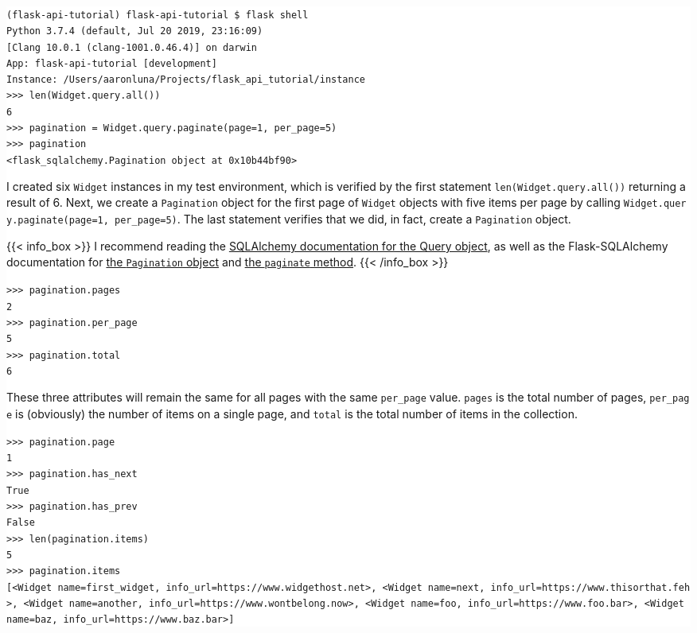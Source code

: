 <pre><code><span class="cmd-venv">(flask-api-tutorial) flask-api-tutorial $</span> <span class="cmd-input">flask shell</span>
<span class="cmd-results">Python 3.7.4 (default, Jul 20 2019, 23:16:09)
[Clang 10.0.1 (clang-1001.0.46.4)] on darwin
App: flask-api-tutorial [development]
Instance: /Users/aaronluna/Projects/flask_api_tutorial/instance</span>
<span class="cmd-repl-prompt">>>></span> <span class="cmd-repl-input">len(Widget.query.all())</span>
<span class="cmd-repl-results">6</span>
<span class="cmd-repl-prompt">>>></span> <span class="cmd-repl-input">pagination = Widget.query.paginate(page=1, per_page=5)</span>
<span class="cmd-repl-prompt">>>></span> <span class="cmd-repl-input">pagination</span>
<span class="cmd-repl-results">&lt;flask_sqlalchemy.Pagination object at 0x10b44bf90&gt;</span></code></pre>

I created six `Widget` instances in my test environment, which is verified by the first statement `len(Widget.query.all())` returning a result of 6. Next, we create a `Pagination` object for the first page of `Widget` objects with five items per page by calling `Widget.query.paginate(page=1, per_page=5)`. The last statement verifies that we did, in fact, create a `Pagination` object.

{{< info_box >}}
I recommend reading the [SQLAlchemy documentation for the Query object](https://docs.sqlalchemy.org/en/13/orm/query.html#the-query-object), as well as the Flask-SQLAlchemy documentation for [the `Pagination` object](https://flask-sqlalchemy.palletsprojects.com/en/2.x/api/#flask_sqlalchemy.Pagination) and [the `paginate` method](https://flask-sqlalchemy.palletsprojects.com/en/2.x/api/#flask_sqlalchemy.BaseQuery.paginate).
{{< /info_box >}}

<pre><code><span class="cmd-repl-prompt">>>></span> <span class="cmd-repl-input">pagination.pages</span>
<span class="cmd-repl-results">2</span>
<span class="cmd-repl-prompt">>>></span> <span class="cmd-repl-input">pagination.per_page</span>
<span class="cmd-repl-results">5</span>
<span class="cmd-repl-prompt">>>></span> <span class="cmd-repl-input">pagination.total</span>
<span class="cmd-repl-results">6</span></code></pre>

These three attributes will remain the same for all pages with the same `per_page` value. `pages` is the total number of pages, `per_page` is (obviously) the number of items on a single page, and `total` is the total number of items in the collection.

<pre><code><span class="cmd-repl-prompt">>>></span> <span class="cmd-repl-input">pagination.page</span>
<span class="cmd-repl-results">1</span>
<span class="cmd-repl-prompt">>>></span> <span class="cmd-repl-input">pagination.has_next</span>
<span class="cmd-repl-results">True</span>
<span class="cmd-repl-prompt">>>></span> <span class="cmd-repl-input">pagination.has_prev</span>
<span class="cmd-repl-results">False</span>
<span class="cmd-repl-prompt">>>></span> <span class="cmd-repl-input">len(pagination.items)</span>
<span class="cmd-repl-results">5</span>
<span class="cmd-repl-prompt">>>></span> <span class="cmd-repl-input">pagination.items</span>
<span class="cmd-repl-results">[&lt;Widget name=first_widget, info_url=https://www.widgethost.net&gt;, &lt;Widget name=next, info_url=https://www.thisorthat.feh&gt;, &lt;Widget name=another, info_url=https://www.wontbelong.now&gt;, &lt;Widget name=foo, info_url=https://www.foo.bar&gt;, &lt;Widget name=baz, info_url=https://www.baz.bar&gt;]</span></code></pre>

